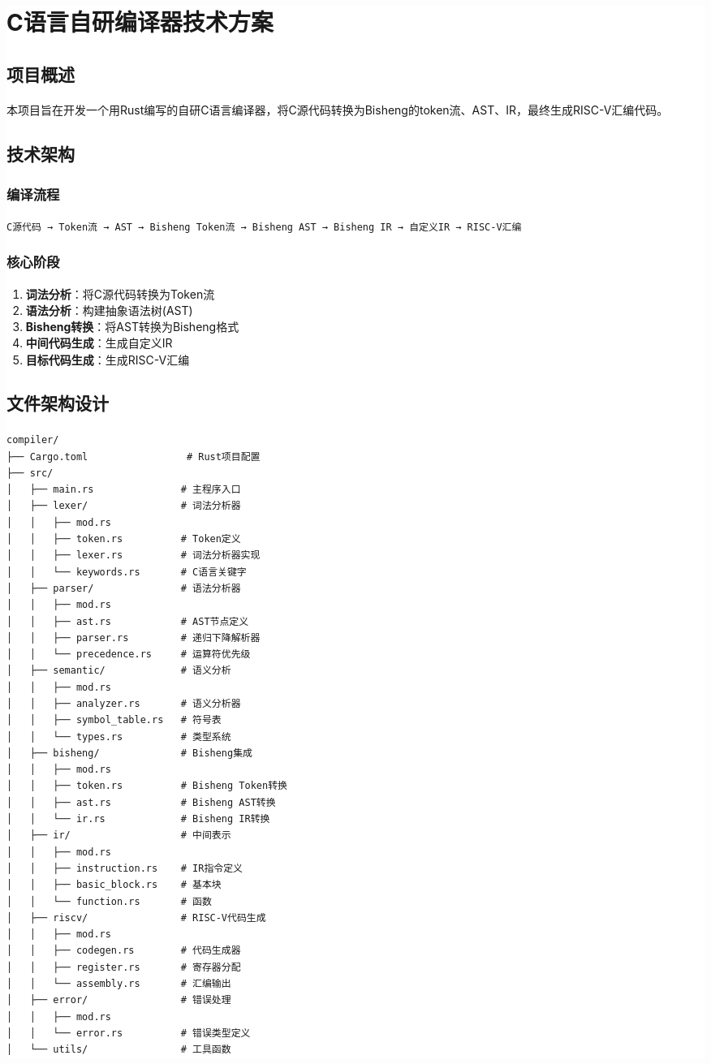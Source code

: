 # C语言自研编译器技术方案

## 项目概述

本项目旨在开发一个用Rust编写的自研C语言编译器，将C源代码转换为Bisheng的token流、AST、IR，最终生成RISC-V汇编代码。

## 技术架构

### 编译流程
```
C源代码 → Token流 → AST → Bisheng Token流 → Bisheng AST → Bisheng IR → 自定义IR → RISC-V汇编
```

### 核心阶段
1. **词法分析**：将C源代码转换为Token流
2. **语法分析**：构建抽象语法树(AST)
3. **Bisheng转换**：将AST转换为Bisheng格式
4. **中间代码生成**：生成自定义IR
5. **目标代码生成**：生成RISC-V汇编

## 文件架构设计

```
compiler/
├── Cargo.toml                 # Rust项目配置
├── src/
│   ├── main.rs               # 主程序入口
│   ├── lexer/                # 词法分析器
│   │   ├── mod.rs
│   │   ├── token.rs          # Token定义
│   │   ├── lexer.rs          # 词法分析器实现
│   │   └── keywords.rs       # C语言关键字
│   ├── parser/               # 语法分析器
│   │   ├── mod.rs
│   │   ├── ast.rs            # AST节点定义
│   │   ├── parser.rs         # 递归下降解析器
│   │   └── precedence.rs     # 运算符优先级
│   ├── semantic/             # 语义分析
│   │   ├── mod.rs
│   │   ├── analyzer.rs       # 语义分析器
│   │   ├── symbol_table.rs   # 符号表
│   │   └── types.rs          # 类型系统
│   ├── bisheng/              # Bisheng集成
│   │   ├── mod.rs
│   │   ├── token.rs          # Bisheng Token转换
│   │   ├── ast.rs            # Bisheng AST转换
│   │   └── ir.rs             # Bisheng IR转换
│   ├── ir/                   # 中间表示
│   │   ├── mod.rs
│   │   ├── instruction.rs    # IR指令定义
│   │   ├── basic_block.rs    # 基本块
│   │   └── function.rs       # 函数
│   ├── riscv/                # RISC-V代码生成
│   │   ├── mod.rs
│   │   ├── codegen.rs        # 代码生成器
│   │   ├── register.rs       # 寄存器分配
│   │   └── assembly.rs       # 汇编输出
│   ├── error/                # 错误处理
│   │   ├── mod.rs
│   │   └── error.rs          # 错误类型定义
│   └── utils/                # 工具函数
```